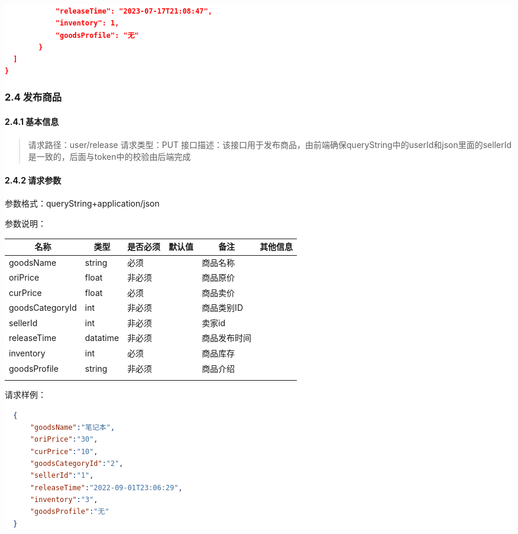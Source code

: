 ```json
            "releaseTime": "2023-07-17T21:08:47",
            "inventory": 1,
            "goodsProfile": "无"
        }
  ]
}
```



### 2.4 发布商品

#### 2.4.1 基本信息

>请求路径：user/release
>请求类型：PUT
>接口描述：该接口用于发布商品，由前端确保queryString中的userId和json里面的sellerId是一致的，后面与token中的校验由后端完成

#### 2.4.2 请求参数

参数格式：queryString+application/json

参数说明：

| 名称            | 类型     | 是否必须 | 默认值 | 备注         | 其他信息 |
| --------------- | -------- | -------- | ------ | ------------ | :------: |
| goodsName       | string   | 必须     |        | 商品名称     |          |
| oriPrice        | float    | 非必须   |        | 商品原价     |          |
| curPrice        | float    | 必须     |        | 商品卖价     |          |
| goodsCategoryId | int      | 非必须   |        | 商品类别ID   |          |
| sellerId        | int      | 非必须   |        | 卖家id       |          |
| releaseTime     | datatime | 非必须   |        | 商品发布时间 |          |
| inventory       | int      | 必须     |        | 商品库存     |          |
| goodsProfile    | string   | 非必须   |        | 商品介绍     |          |
|                 |          |          |        |              |          |

请求样例：

```json
  {
      "goodsName":"笔记本",
      "oriPrice":"30",
      "curPrice":"10",
      "goodsCategoryId":"2",
      "sellerId":"1",
      "releaseTime":"2022-09-01T23:06:29",
      "inventory":"3", 
      "goodsProfile":"无"
  }
```

